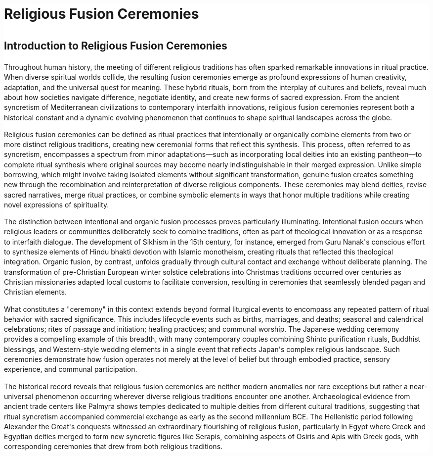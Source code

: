 
# Religious Fusion Ceremonies

## Introduction to Religious Fusion Ceremonies

Throughout human history, the meeting of different religious traditions has often sparked remarkable innovations in ritual practice. When diverse spiritual worlds collide, the resulting fusion ceremonies emerge as profound expressions of human creativity, adaptation, and the universal quest for meaning. These hybrid rituals, born from the interplay of cultures and beliefs, reveal much about how societies navigate difference, negotiate identity, and create new forms of sacred expression. From the ancient syncretism of Mediterranean civilizations to contemporary interfaith innovations, religious fusion ceremonies represent both a historical constant and a dynamic evolving phenomenon that continues to shape spiritual landscapes across the globe.

Religious fusion ceremonies can be defined as ritual practices that intentionally or organically combine elements from two or more distinct religious traditions, creating new ceremonial forms that reflect this synthesis. This process, often referred to as syncretism, encompasses a spectrum from minor adaptations—such as incorporating local deities into an existing pantheon—to complete ritual synthesis where original sources may become nearly indistinguishable in their merged expression. Unlike simple borrowing, which might involve taking isolated elements without significant transformation, genuine fusion creates something new through the recombination and reinterpretation of diverse religious components. These ceremonies may blend deities, revise sacred narratives, merge ritual practices, or combine symbolic elements in ways that honor multiple traditions while creating novel expressions of spirituality.

The distinction between intentional and organic fusion processes proves particularly illuminating. Intentional fusion occurs when religious leaders or communities deliberately seek to combine traditions, often as part of theological innovation or as a response to interfaith dialogue. The development of Sikhism in the 15th century, for instance, emerged from Guru Nanak's conscious effort to synthesize elements of Hindu bhakti devotion with Islamic monotheism, creating rituals that reflected this theological integration. Organic fusion, by contrast, unfolds gradually through cultural contact and exchange without deliberate planning. The transformation of pre-Christian European winter solstice celebrations into Christmas traditions occurred over centuries as Christian missionaries adapted local customs to facilitate conversion, resulting in ceremonies that seamlessly blended pagan and Christian elements.

What constitutes a "ceremony" in this context extends beyond formal liturgical events to encompass any repeated pattern of ritual behavior with sacred significance. This includes lifecycle events such as births, marriages, and deaths; seasonal and calendrical celebrations; rites of passage and initiation; healing practices; and communal worship. The Japanese wedding ceremony provides a compelling example of this breadth, with many contemporary couples combining Shinto purification rituals, Buddhist blessings, and Western-style wedding elements in a single event that reflects Japan's complex religious landscape. Such ceremonies demonstrate how fusion operates not merely at the level of belief but through embodied practice, sensory experience, and communal participation.

The historical record reveals that religious fusion ceremonies are neither modern anomalies nor rare exceptions but rather a near-universal phenomenon occurring wherever diverse religious traditions encounter one another. Archaeological evidence from ancient trade centers like Palmyra shows temples dedicated to multiple deities from different cultural traditions, suggesting that ritual syncretism accompanied commercial exchange as early as the second millennium BCE. The Hellenistic period following Alexander the Great's conquests witnessed an extraordinary flourishing of religious fusion, particularly in Egypt where Greek and Egyptian deities merged to form new syncretic figures like Serapis, combining aspects of Osiris and Apis with Greek gods, with corresponding ceremonies that drew from both religious traditions.
